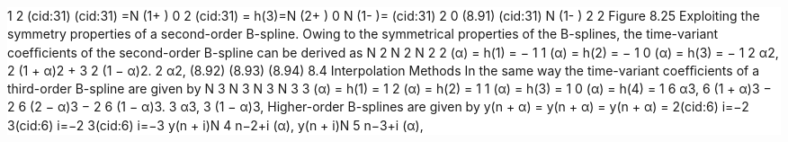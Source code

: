 1
2
(cid:31)
(cid:31) =N (1+ )
0
2
(cid:31) =
h(3)=N (2+ )
0
N (1- )=
(cid:31)
2
0
(8.91)
(cid:31)
N (1- )
2
2
Figure 8.25 Exploiting the symmetry properties of a second-order B-spline.
Owing to the symmetrical properties of the B-splines, the time-variant coefﬁcients of
the second-order B-spline can be derived as
N 2
N 2
N 2
2 (α) = h(1) = − 1
1 (α) = h(2) = − 1
0 (α) = h(3) = − 1
2 α2,
2 (1 + α)2 + 3
2 (1 − α)2.
2 α2,
(8.92)
(8.93)
(8.94)
8.4 Interpolation Methods
In the same way the time-variant coefﬁcients of a third-order B-spline are given by
N 3
N 3
N 3
N 3
3 (α) = h(1) = 1
2 (α) = h(2) = 1
1 (α) = h(3) = 1
0 (α) = h(4) = 1
6 α3,
6 (1 + α)3 − 2
6 (2 − α)3 − 2
6 (1 − α)3.
3 α3,
3 (1 − α)3,
Higher-order B-splines are given by
y(n + α) =
y(n + α) =
y(n + α) =
2(cid:6)
i=−2
3(cid:6)
i=−2
3(cid:6)
i=−3
y(n + i)N 4
n−2+i (α),
y(n + i)N 5
n−3+i (α),